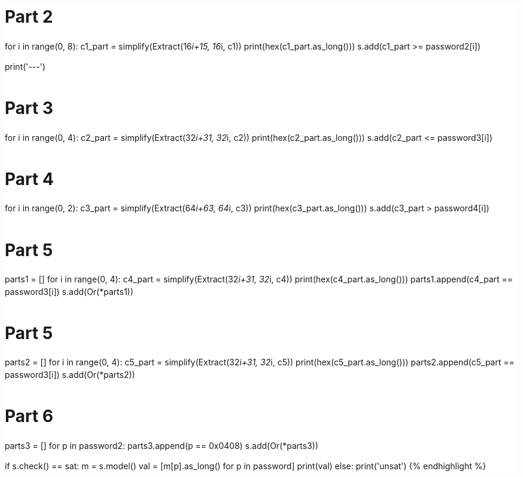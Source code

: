 
# Part 2
for i in range(0, 8):
    c1_part = simplify(Extract(16*i+15, 16*i, c1))
    print(hex(c1_part.as_long()))
    s.add(c1_part >= password2[i])

print('---')

# Part 3
for i in range(0, 4):
    c2_part = simplify(Extract(32*i+31, 32*i, c2))
    print(hex(c2_part.as_long()))
    s.add(c2_part <= password3[i])

# Part 4
for i in range(0, 2):
    c3_part = simplify(Extract(64*i+63, 64*i, c3))
    print(hex(c3_part.as_long()))
    s.add(c3_part > password4[i])

# Part 5
parts1 = []
for i in range(0, 4):
    c4_part = simplify(Extract(32*i+31, 32*i, c4))
    print(hex(c4_part.as_long()))
    parts1.append(c4_part == password3[i])
s.add(Or(*parts1))

# Part 5
parts2 = []
for i in range(0, 4):
    c5_part = simplify(Extract(32*i+31, 32*i, c5))
    print(hex(c5_part.as_long()))
    parts2.append(c5_part == password3[i])
s.add(Or(*parts2))

# Part 6
parts3 = []
for p in password2:
    parts3.append(p == 0x0408)
s.add(Or(*parts3))

if s.check() == sat:
    m = s.model()
    val = [m[p].as_long() for p in password]
    print(val)
else:
    print('unsat')
{% endhighlight %}
